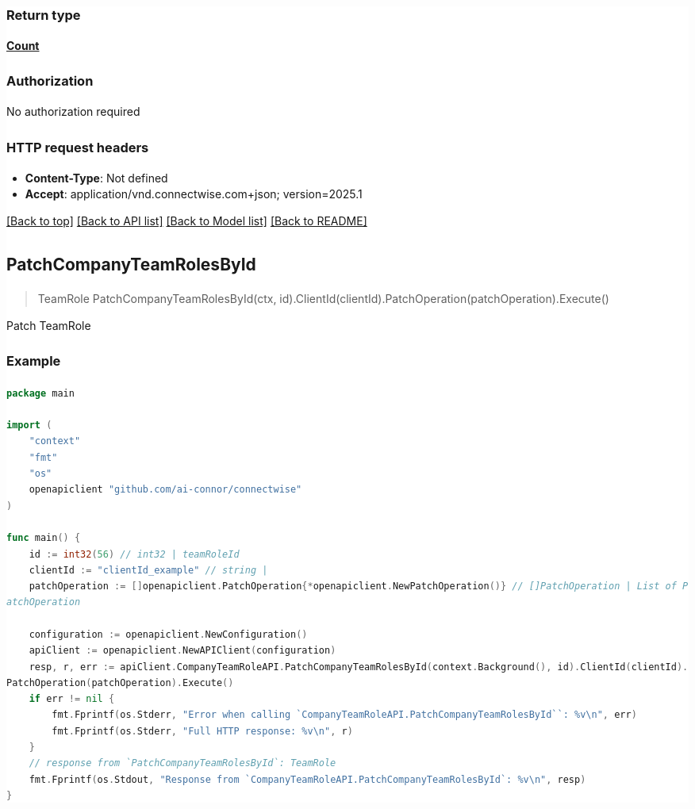 ### Return type

[**Count**](Count.md)

### Authorization

No authorization required

### HTTP request headers

- **Content-Type**: Not defined
- **Accept**: application/vnd.connectwise.com+json; version=2025.1

[[Back to top]](#) [[Back to API list]](../README.md#documentation-for-api-endpoints)
[[Back to Model list]](../README.md#documentation-for-models)
[[Back to README]](../README.md)


## PatchCompanyTeamRolesById

> TeamRole PatchCompanyTeamRolesById(ctx, id).ClientId(clientId).PatchOperation(patchOperation).Execute()

Patch TeamRole

### Example

```go
package main

import (
	"context"
	"fmt"
	"os"
	openapiclient "github.com/ai-connor/connectwise"
)

func main() {
	id := int32(56) // int32 | teamRoleId
	clientId := "clientId_example" // string | 
	patchOperation := []openapiclient.PatchOperation{*openapiclient.NewPatchOperation()} // []PatchOperation | List of PatchOperation

	configuration := openapiclient.NewConfiguration()
	apiClient := openapiclient.NewAPIClient(configuration)
	resp, r, err := apiClient.CompanyTeamRoleAPI.PatchCompanyTeamRolesById(context.Background(), id).ClientId(clientId).PatchOperation(patchOperation).Execute()
	if err != nil {
		fmt.Fprintf(os.Stderr, "Error when calling `CompanyTeamRoleAPI.PatchCompanyTeamRolesById``: %v\n", err)
		fmt.Fprintf(os.Stderr, "Full HTTP response: %v\n", r)
	}
	// response from `PatchCompanyTeamRolesById`: TeamRole
	fmt.Fprintf(os.Stdout, "Response from `CompanyTeamRoleAPI.PatchCompanyTeamRolesById`: %v\n", resp)
}
```
